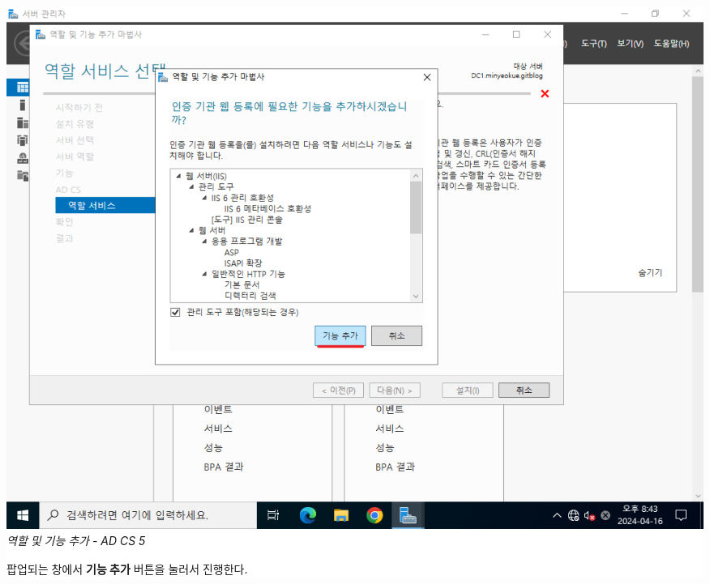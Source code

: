 ![역할 및 기능 추가 - AD CS 5](/assets/img/2024-04-16/6.png)
_역할 및 기능 추가 - AD CS 5_

팝업되는 창에서 **기능 추가** 버튼을 눌러서 진행한다.
